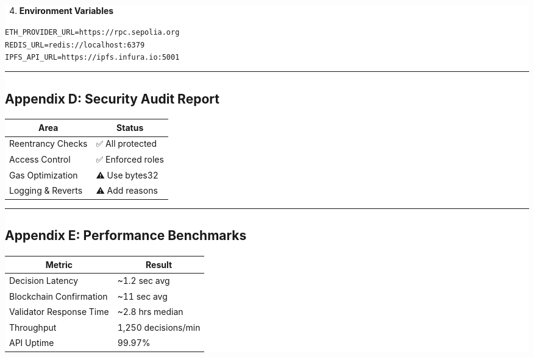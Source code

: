 4. **Environment Variables**
```
ETH_PROVIDER_URL=https://rpc.sepolia.org
REDIS_URL=redis://localhost:6379
IPFS_API_URL=https://ipfs.infura.io:5001
```

---

## Appendix D: Security Audit Report

| Area                    | Status            |
|-------------------------|-------------------|
| Reentrancy Checks       | ✅ All protected   |
| Access Control          | ✅ Enforced roles |
| Gas Optimization        | ⚠️ Use bytes32     |
| Logging & Reverts       | ⚠️ Add reasons     |

---

## Appendix E: Performance Benchmarks

| Metric                  | Result              |
|------------------------|---------------------|
| Decision Latency       | ~1.2 sec avg        |
| Blockchain Confirmation| ~11 sec avg         |
| Validator Response Time| ~2.8 hrs median     |
| Throughput             | 1,250 decisions/min |
| API Uptime             | 99.97%              |
